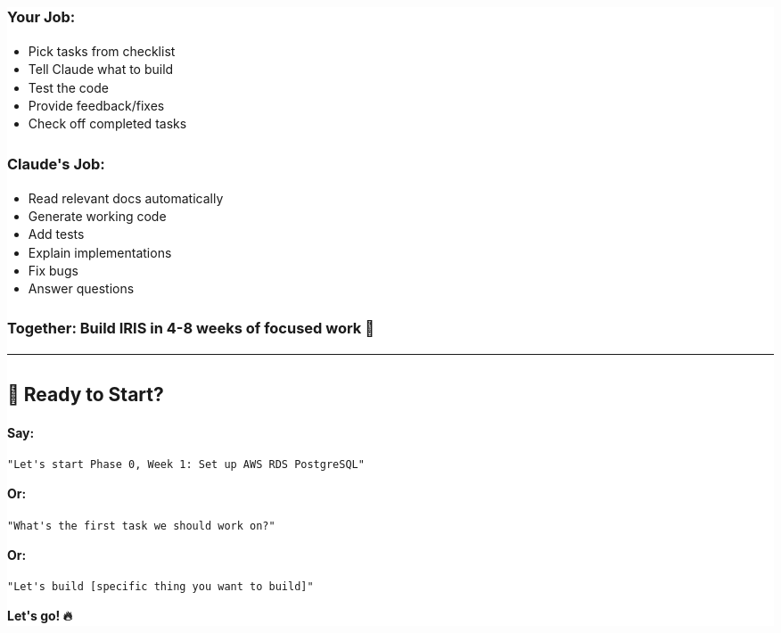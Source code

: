 ### **Your Job:**
- Pick tasks from checklist
- Tell Claude what to build
- Test the code
- Provide feedback/fixes
- Check off completed tasks

### **Claude's Job:**
- Read relevant docs automatically
- Generate working code
- Add tests
- Explain implementations
- Fix bugs
- Answer questions

### **Together:** Build IRIS in 4-8 weeks of focused work 🚀

---

## 🎯 Ready to Start?

**Say:**
```
"Let's start Phase 0, Week 1: Set up AWS RDS PostgreSQL"
```

**Or:**
```
"What's the first task we should work on?"
```

**Or:**
```
"Let's build [specific thing you want to build]"
```

**Let's go! 🔥**
